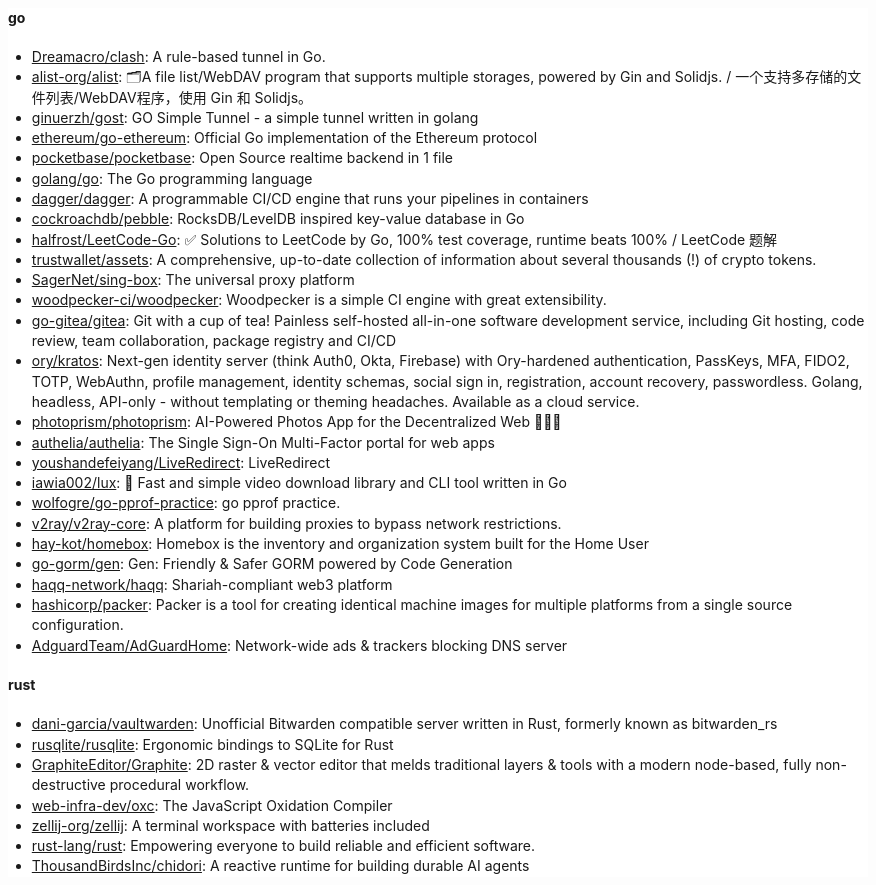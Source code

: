 #### go
* [Dreamacro/clash](https://github.com/Dreamacro/clash): A rule-based tunnel in Go.
* [alist-org/alist](https://github.com/alist-org/alist): 🗂️A file list/WebDAV program that supports multiple storages, powered by Gin and Solidjs. / 一个支持多存储的文件列表/WebDAV程序，使用 Gin 和 Solidjs。
* [ginuerzh/gost](https://github.com/ginuerzh/gost): GO Simple Tunnel - a simple tunnel written in golang
* [ethereum/go-ethereum](https://github.com/ethereum/go-ethereum): Official Go implementation of the Ethereum protocol
* [pocketbase/pocketbase](https://github.com/pocketbase/pocketbase): Open Source realtime backend in 1 file
* [golang/go](https://github.com/golang/go): The Go programming language
* [dagger/dagger](https://github.com/dagger/dagger): A programmable CI/CD engine that runs your pipelines in containers
* [cockroachdb/pebble](https://github.com/cockroachdb/pebble): RocksDB/LevelDB inspired key-value database in Go
* [halfrost/LeetCode-Go](https://github.com/halfrost/LeetCode-Go): ✅ Solutions to LeetCode by Go, 100% test coverage, runtime beats 100% / LeetCode 题解
* [trustwallet/assets](https://github.com/trustwallet/assets): A comprehensive, up-to-date collection of information about several thousands (!) of crypto tokens.
* [SagerNet/sing-box](https://github.com/SagerNet/sing-box): The universal proxy platform
* [woodpecker-ci/woodpecker](https://github.com/woodpecker-ci/woodpecker): Woodpecker is a simple CI engine with great extensibility.
* [go-gitea/gitea](https://github.com/go-gitea/gitea): Git with a cup of tea! Painless self-hosted all-in-one software development service, including Git hosting, code review, team collaboration, package registry and CI/CD
* [ory/kratos](https://github.com/ory/kratos): Next-gen identity server (think Auth0, Okta, Firebase) with Ory-hardened authentication, PassKeys, MFA, FIDO2, TOTP, WebAuthn, profile management, identity schemas, social sign in, registration, account recovery, passwordless. Golang, headless, API-only - without templating or theming headaches. Available as a cloud service.
* [photoprism/photoprism](https://github.com/photoprism/photoprism): AI-Powered Photos App for the Decentralized Web 🌈💎✨
* [authelia/authelia](https://github.com/authelia/authelia): The Single Sign-On Multi-Factor portal for web apps
* [youshandefeiyang/LiveRedirect](https://github.com/youshandefeiyang/LiveRedirect): LiveRedirect
* [iawia002/lux](https://github.com/iawia002/lux): 👾 Fast and simple video download library and CLI tool written in Go
* [wolfogre/go-pprof-practice](https://github.com/wolfogre/go-pprof-practice): go pprof practice.
* [v2ray/v2ray-core](https://github.com/v2ray/v2ray-core): A platform for building proxies to bypass network restrictions.
* [hay-kot/homebox](https://github.com/hay-kot/homebox): Homebox is the inventory and organization system built for the Home User
* [go-gorm/gen](https://github.com/go-gorm/gen): Gen: Friendly & Safer GORM powered by Code Generation
* [haqq-network/haqq](https://github.com/haqq-network/haqq): Shariah-compliant web3 platform
* [hashicorp/packer](https://github.com/hashicorp/packer): Packer is a tool for creating identical machine images for multiple platforms from a single source configuration.
* [AdguardTeam/AdGuardHome](https://github.com/AdguardTeam/AdGuardHome): Network-wide ads & trackers blocking DNS server

#### rust
* [dani-garcia/vaultwarden](https://github.com/dani-garcia/vaultwarden): Unofficial Bitwarden compatible server written in Rust, formerly known as bitwarden_rs
* [rusqlite/rusqlite](https://github.com/rusqlite/rusqlite): Ergonomic bindings to SQLite for Rust
* [GraphiteEditor/Graphite](https://github.com/GraphiteEditor/Graphite): 2D raster & vector editor that melds traditional layers & tools with a modern node-based, fully non-destructive procedural workflow.
* [web-infra-dev/oxc](https://github.com/web-infra-dev/oxc): The JavaScript Oxidation Compiler
* [zellij-org/zellij](https://github.com/zellij-org/zellij): A terminal workspace with batteries included
* [rust-lang/rust](https://github.com/rust-lang/rust): Empowering everyone to build reliable and efficient software.
* [ThousandBirdsInc/chidori](https://github.com/ThousandBirdsInc/chidori): A reactive runtime for building durable AI agents